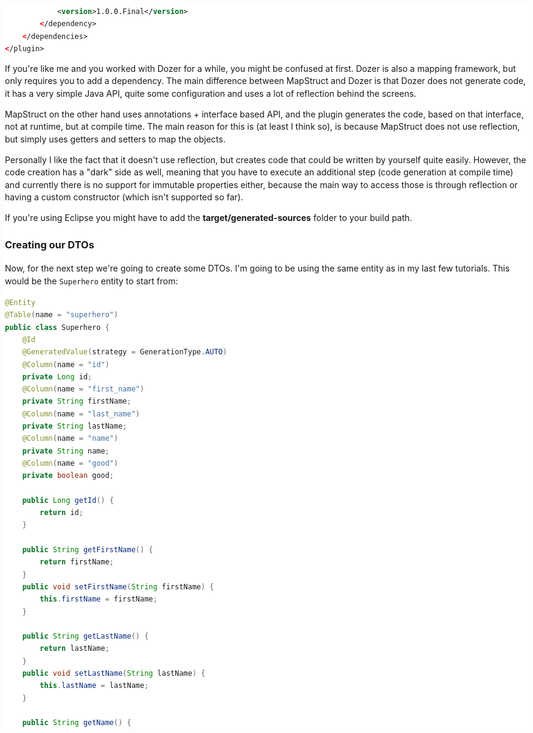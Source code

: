 ```xml
            <version>1.0.0.Final</version>
        </dependency>
    </dependencies>
</plugin>
```

If you're like me and you worked with Dozer for a while, you might be confused at first. Dozer is also a mapping framework, but only requires you to add a dependency. The main difference between MapStruct and Dozer is that Dozer does not generate code, it has a very simple Java API, quite some configuration and uses a lot of reflection behind the screens.

MapStruct on the other hand uses annotations + interface based API, and the plugin generates the code, based on that interface, not at runtime, but at compile time. The main reason for this is (at least I think so), is because MapStruct does not use reflection, but simply uses getters and setters to map the objects.

Personally I like the fact that it doesn't use reflection, but creates code that could be written by yourself quite easily. However, the code creation has a "dark" side as well, meaning that you have to execute an additional step (code generation at compile time) and currently there is no support for immutable properties either, because the main way to access those is through reflection or having a custom constructor (which isn't supported so far).

If you're using Eclipse you might have to add the **target/generated-sources** folder to your build path.

### Creating our DTOs

Now, for the next step we're going to create some DTOs. I'm going to be using the same entity as in my last few tutorials. This would be the `Superhero` entity to start from:

```java
@Entity
@Table(name = "superhero")
public class Superhero {
    @Id
    @GeneratedValue(strategy = GenerationType.AUTO)
    @Column(name = "id")
    private Long id;
    @Column(name = "first_name")
    private String firstName;
    @Column(name = "last_name")
    private String lastName;
    @Column(name = "name")
    private String name;
    @Column(name = "good")
    private boolean good;

    public Long getId() {
        return id;
    }

    public String getFirstName() {
        return firstName;
    }
    public void setFirstName(String firstName) {
        this.firstName = firstName;
    }

    public String getLastName() {
        return lastName;
    }
    public void setLastName(String lastName) {
        this.lastName = lastName;
    }

    public String getName() {
```